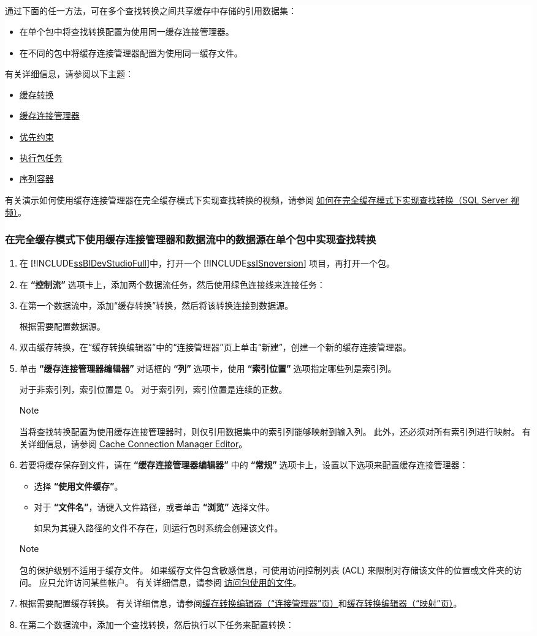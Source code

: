  通过下面的任一方法，可在多个查找转换之间共享缓存中存储的引用数据集：  
  
-   在单个包中将查找转换配置为使用同一缓存连接管理器。  
  
-   在不同的包中将缓存连接管理器配置为使用同一缓存文件。  
  
 有关详细信息，请参阅以下主题：  
  
-   [缓存转换](../../integration-services/data-flow/transformations/cache-transform.md)  
  
-   [缓存连接管理器](../../integration-services/connection-manager/cache-connection-manager.md)  
  
-   [优先约束](../../integration-services/control-flow/precedence-constraints.md)  
  
-   [执行包任务](../../integration-services/control-flow/execute-package-task.md)  
  
-   [序列容器](../../integration-services/control-flow/sequence-container.md)  
  
 有关演示如何使用缓存连接管理器在完全缓存模式下实现查找转换的视频，请参阅 [如何在完全缓存模式下实现查找转换（SQL Server 视频）](http://go.microsoft.com/fwlink/?LinkId=131031)。  
  
### <a name="to-implement-a-lookup-transformation-in-full-cache-mode-in-one-package-by-using-cache-connection-manager-and-a-data-source-in-the-data-flow"></a>在完全缓存模式下使用缓存连接管理器和数据流中的数据源在单个包中实现查找转换  
  
1.  在 [!INCLUDE[ssBIDevStudioFull](../../includes/ssbidevstudiofull-md.md)]中，打开一个 [!INCLUDE[ssISnoversion](../../includes/ssisnoversion-md.md)] 项目，再打开一个包。  
  
2.  在 **“控制流”** 选项卡上，添加两个数据流任务，然后使用绿色连接线来连接任务：  
  
3.  在第一个数据流中，添加“缓存转换”转换，然后将该转换连接到数据源。  
  
     根据需要配置数据源。  
  
4.  双击缓存转换，在“缓存转换编辑器”中的“连接管理器”页上单击“新建”，创建一个新的缓存连接管理器。  
  
5.  单击 **“缓存连接管理器编辑器”** 对话框的 **“列”** 选项卡，使用 **“索引位置”** 选项指定哪些列是索引列。  
  
     对于非索引列，索引位置是 0。 对于索引列，索引位置是连续的正数。  
  
    > [!NOTE]  
    >  当将查找转换配置为使用缓存连接管理器时，则仅引用数据集中的索引列能够映射到输入列。 此外，还必须对所有索引列进行映射。 有关详细信息，请参阅 [Cache Connection Manager Editor](../../integration-services/connection-manager/cache-connection-manager-editor.md)。  
  
6.  若要将缓存保存到文件，请在 **“缓存连接管理器编辑器”** 中的 **“常规”** 选项卡上，设置以下选项来配置缓存连接管理器：  
  
    -   选择 **“使用文件缓存”**。  
  
    -   对于 **“文件名”**，请键入文件路径，或者单击 **“浏览”** 选择文件。  
  
         如果为其键入路径的文件不存在，则运行包时系统会创建该文件。  
  
    > [!NOTE]  
    >  包的保护级别不适用于缓存文件。 如果缓存文件包含敏感信息，可使用访问控制列表 (ACL) 来限制对存储该文件的位置或文件夹的访问。 应只允许访问某些帐户。 有关详细信息，请参阅 [访问包使用的文件](../../integration-services/security/security-overview-integration-services.md#files)。  
  
7.  根据需要配置缓存转换。 有关详细信息，请参阅[缓存转换编辑器（“连接管理器”页）](../../integration-services/data-flow/transformations/cache-transformation-editor-connection-manager-page.md)和[缓存转换编辑器（“映射”页）](../../integration-services/data-flow/transformations/cache-transformation-editor-mappings-page.md)。  
  
8.  在第二个数据流中，添加一个查找转换，然后执行以下任务来配置转换：  
  